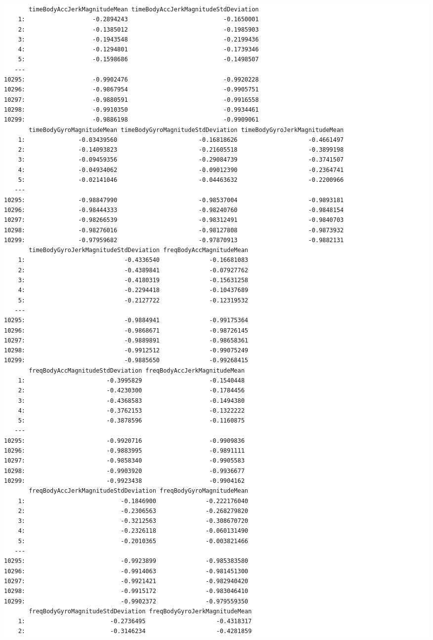 ```
       timeBodyAccJerkMagnitudeMean timeBodyAccJerkMagnitudeStdDeviation
    1:                   -0.2894243                           -0.1650001
    2:                   -0.1385012                           -0.1985903
    3:                   -0.1943548                           -0.2199436
    4:                   -0.1294801                           -0.1739346
    5:                   -0.1598686                           -0.1498507
   ---                                                                  
10295:                   -0.9902476                           -0.9920228
10296:                   -0.9867954                           -0.9905751
10297:                   -0.9880591                           -0.9916558
10298:                   -0.9910350                           -0.9934461
10299:                   -0.9886198                           -0.9909061
       timeBodyGyroMagnitudeMean timeBodyGyroMagnitudeStdDeviation timeBodyGyroJerkMagnitudeMean
    1:               -0.03439560                       -0.16818626                    -0.4661497
    2:               -0.14093823                       -0.21605518                    -0.3899198
    3:               -0.09459356                       -0.29084739                    -0.3741507
    4:               -0.04934062                       -0.09012390                    -0.2364741
    5:               -0.02141046                       -0.04463632                    -0.2200966
   ---                                                                                          
10295:               -0.98847990                       -0.98537004                    -0.9893181
10296:               -0.98444333                       -0.98240760                    -0.9848154
10297:               -0.98266539                       -0.98312491                    -0.9840703
10298:               -0.98276016                       -0.98127808                    -0.9873932
10299:               -0.97959682                       -0.97870913                    -0.9882131
       timeBodyGyroJerkMagnitudeStdDeviation freqBodyAccMagnitudeMean
    1:                            -0.4336540              -0.16681083
    2:                            -0.4389841              -0.07927762
    3:                            -0.4180319              -0.15631258
    4:                            -0.2294418              -0.10437689
    5:                            -0.2127722              -0.12319532
   ---                                                               
10295:                            -0.9884941              -0.99175364
10296:                            -0.9868671              -0.98726145
10297:                            -0.9889891              -0.98658361
10298:                            -0.9912512              -0.99075249
10299:                            -0.9885650              -0.99268415
       freqBodyAccMagnitudeStdDeviation freqBodyAccJerkMagnitudeMean
    1:                       -0.3995829                   -0.1540448
    2:                       -0.4230300                   -0.1784456
    3:                       -0.4368583                   -0.1494380
    4:                       -0.3762153                   -0.1322222
    5:                       -0.3878596                   -0.1160875
   ---                                                              
10295:                       -0.9920716                   -0.9909836
10296:                       -0.9883995                   -0.9891111
10297:                       -0.9858340                   -0.9905583
10298:                       -0.9903920                   -0.9936677
10299:                       -0.9923438                   -0.9904162
       freqBodyAccJerkMagnitudeStdDeviation freqBodyGyroMagnitudeMean
    1:                           -0.1846900              -0.222176040
    2:                           -0.2306563              -0.268279820
    3:                           -0.3212563              -0.308670720
    4:                           -0.2326118              -0.060131490
    5:                           -0.2010365              -0.003821466
   ---                                                               
10295:                           -0.9923899              -0.985383580
10296:                           -0.9914063              -0.981451300
10297:                           -0.9921421              -0.982940420
10298:                           -0.9915172              -0.983046410
10299:                           -0.9902372              -0.979559350
       freqBodyGyroMagnitudeStdDeviation freqBodyGyroJerkMagnitudeMean
    1:                        -0.2736495                    -0.4318317
    2:                        -0.3146234                    -0.4281859
```